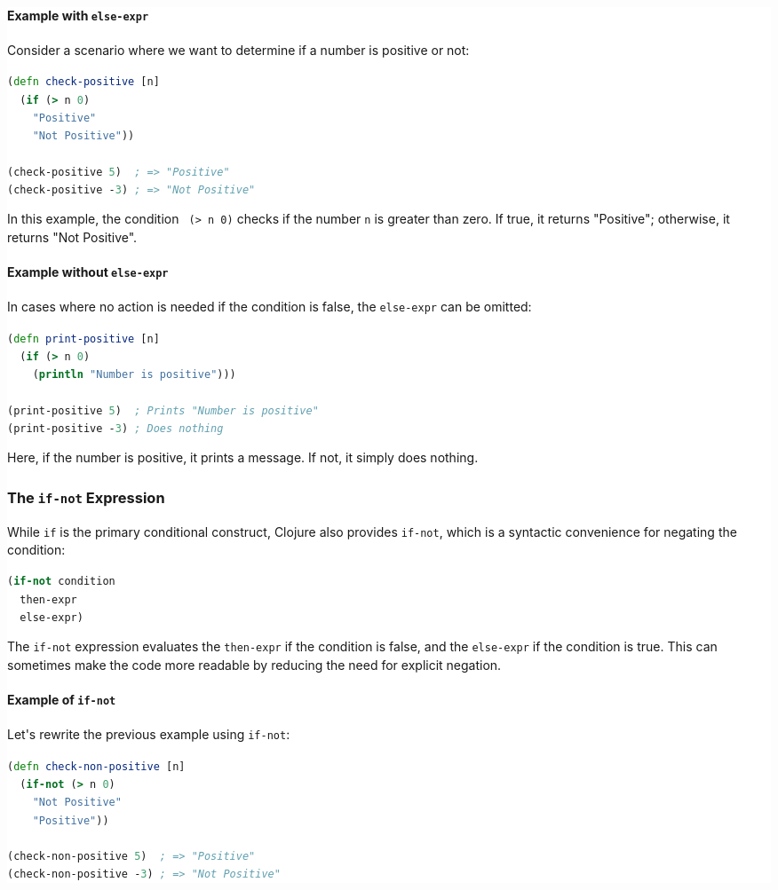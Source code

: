 #### Example with `else-expr`

Consider a scenario where we want to determine if a number is positive or not:

```clojure
(defn check-positive [n]
  (if (> n 0)
    "Positive"
    "Not Positive"))

(check-positive 5)  ; => "Positive"
(check-positive -3) ; => "Not Positive"
```

In this example, the condition ` (> n 0)` checks if the number `n` is greater than zero. If true, it returns "Positive"; otherwise, it returns "Not Positive".

#### Example without `else-expr`

In cases where no action is needed if the condition is false, the `else-expr` can be omitted:

```clojure
(defn print-positive [n]
  (if (> n 0)
    (println "Number is positive")))

(print-positive 5)  ; Prints "Number is positive"
(print-positive -3) ; Does nothing
```

Here, if the number is positive, it prints a message. If not, it simply does nothing.

### The `if-not` Expression

While `if` is the primary conditional construct, Clojure also provides `if-not`, which is a syntactic convenience for negating the condition:

```clojure
(if-not condition
  then-expr
  else-expr)
```

The `if-not` expression evaluates the `then-expr` if the condition is false, and the `else-expr` if the condition is true. This can sometimes make the code more readable by reducing the need for explicit negation.

#### Example of `if-not`

Let's rewrite the previous example using `if-not`:

```clojure
(defn check-non-positive [n]
  (if-not (> n 0)
    "Not Positive"
    "Positive"))

(check-non-positive 5)  ; => "Positive"
(check-non-positive -3) ; => "Not Positive"
```
